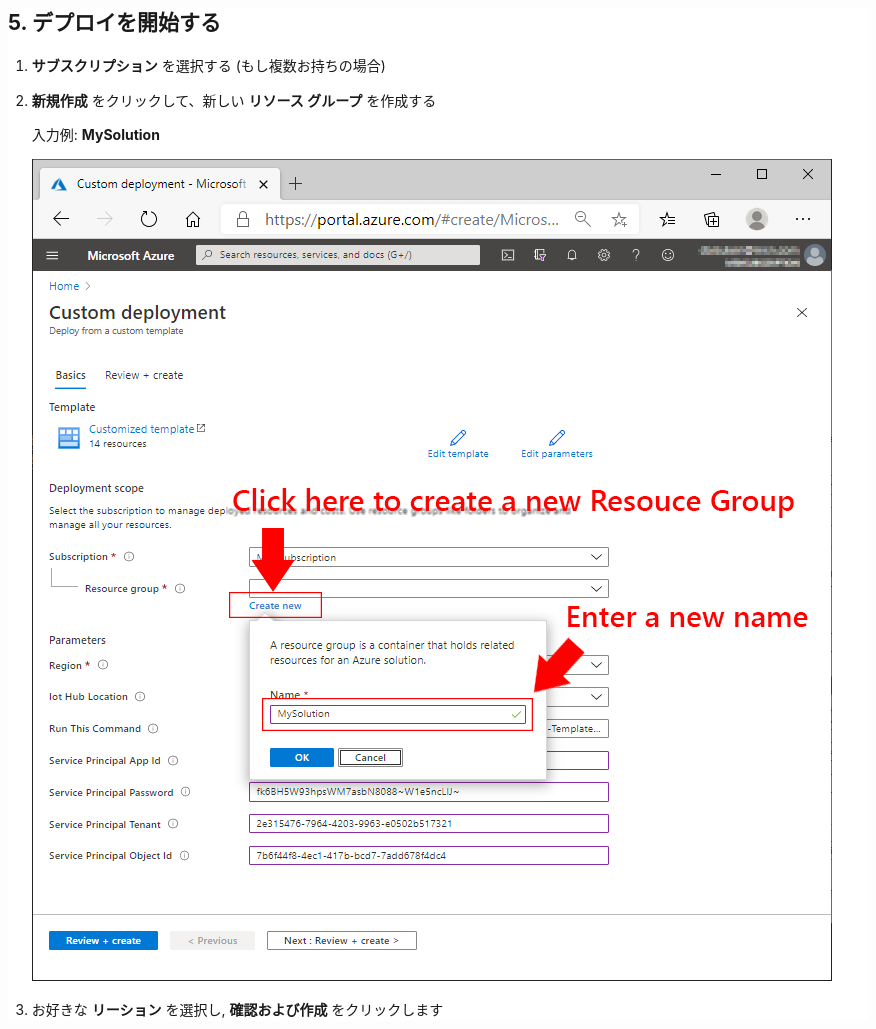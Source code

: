 ## 5. デプロイを開始する

1. **サブスクリプション** を選択する (もし複数お持ちの場合)
1. **新規作成** をクリックして、新しい **リソース グループ** を作成する  

    入力例: **MySolution**

    ![Deployment 07](media/Deployment-07.png)

1. お好きな **リーション** を選択し, **確認および作成** をクリックします  

